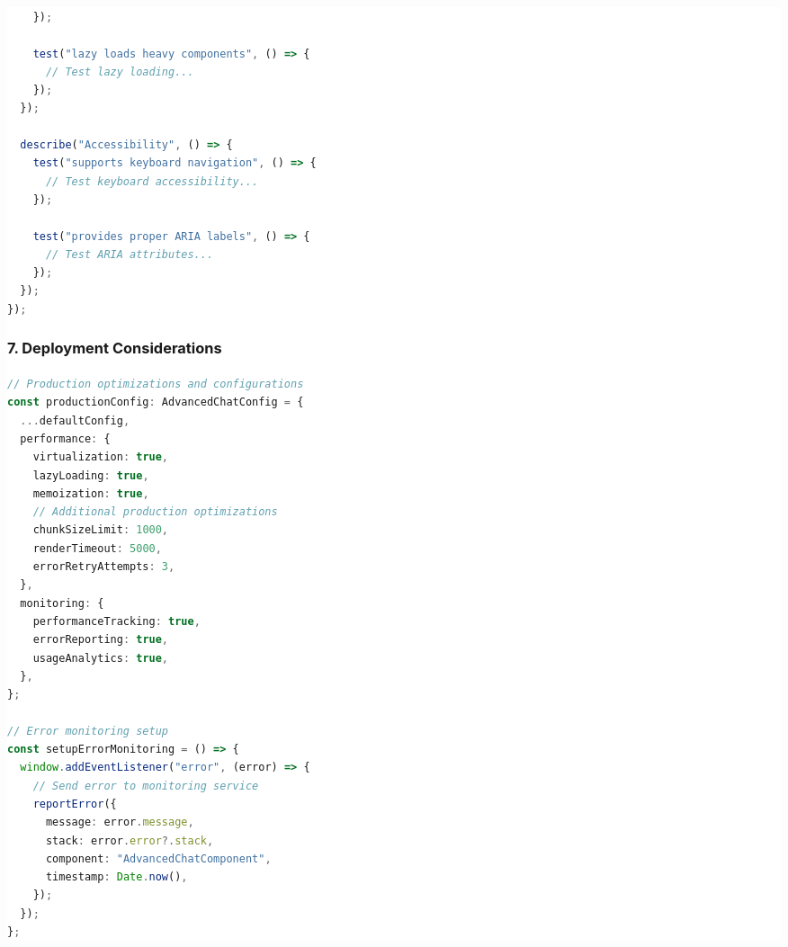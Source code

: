 ````typescript
    });

    test("lazy loads heavy components", () => {
      // Test lazy loading...
    });
  });

  describe("Accessibility", () => {
    test("supports keyboard navigation", () => {
      // Test keyboard accessibility...
    });

    test("provides proper ARIA labels", () => {
      // Test ARIA attributes...
    });
  });
});
````

### 7. Deployment Considerations

```typescript
// Production optimizations and configurations
const productionConfig: AdvancedChatConfig = {
  ...defaultConfig,
  performance: {
    virtualization: true,
    lazyLoading: true,
    memoization: true,
    // Additional production optimizations
    chunkSizeLimit: 1000,
    renderTimeout: 5000,
    errorRetryAttempts: 3,
  },
  monitoring: {
    performanceTracking: true,
    errorReporting: true,
    usageAnalytics: true,
  },
};

// Error monitoring setup
const setupErrorMonitoring = () => {
  window.addEventListener("error", (error) => {
    // Send error to monitoring service
    reportError({
      message: error.message,
      stack: error.error?.stack,
      component: "AdvancedChatComponent",
      timestamp: Date.now(),
    });
  });
};
```
